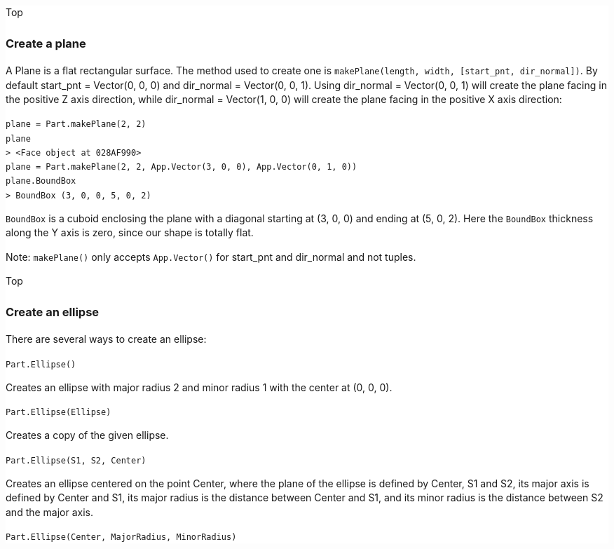 
Top

### Create a plane

A Plane is a flat rectangular surface. The method used to create one is
`makePlane(length, width, [start_pnt, dir_normal])`. By default start_pnt =
Vector(0, 0, 0) and dir_normal = Vector(0, 0, 1). Using dir_normal = Vector(0,
0, 1) will create the plane facing in the positive Z axis direction, while
dir_normal = Vector(1, 0, 0) will create the plane facing in the positive X
axis direction:

    
    
    plane = Part.makePlane(2, 2)
    plane
    > <Face object at 028AF990>
    plane = Part.makePlane(2, 2, App.Vector(3, 0, 0), App.Vector(0, 1, 0))
    plane.BoundBox
    > BoundBox (3, 0, 0, 5, 0, 2)
    

`BoundBox` is a cuboid enclosing the plane with a diagonal starting at (3, 0,
0) and ending at (5, 0, 2). Here the `BoundBox` thickness along the Y axis is
zero, since our shape is totally flat.

Note: `makePlane()` only accepts `App.Vector()` for start_pnt and dir_normal
and not tuples.

Top

### Create an ellipse

There are several ways to create an ellipse:

    
    
    Part.Ellipse()
    

Creates an ellipse with major radius 2 and minor radius 1 with the center at
(0, 0, 0).

    
    
    Part.Ellipse(Ellipse)
    

Creates a copy of the given ellipse.

    
    
    Part.Ellipse(S1, S2, Center)
    

Creates an ellipse centered on the point Center, where the plane of the
ellipse is defined by Center, S1 and S2, its major axis is defined by Center
and S1, its major radius is the distance between Center and S1, and its minor
radius is the distance between S2 and the major axis.

    
    
    Part.Ellipse(Center, MajorRadius, MinorRadius)
    